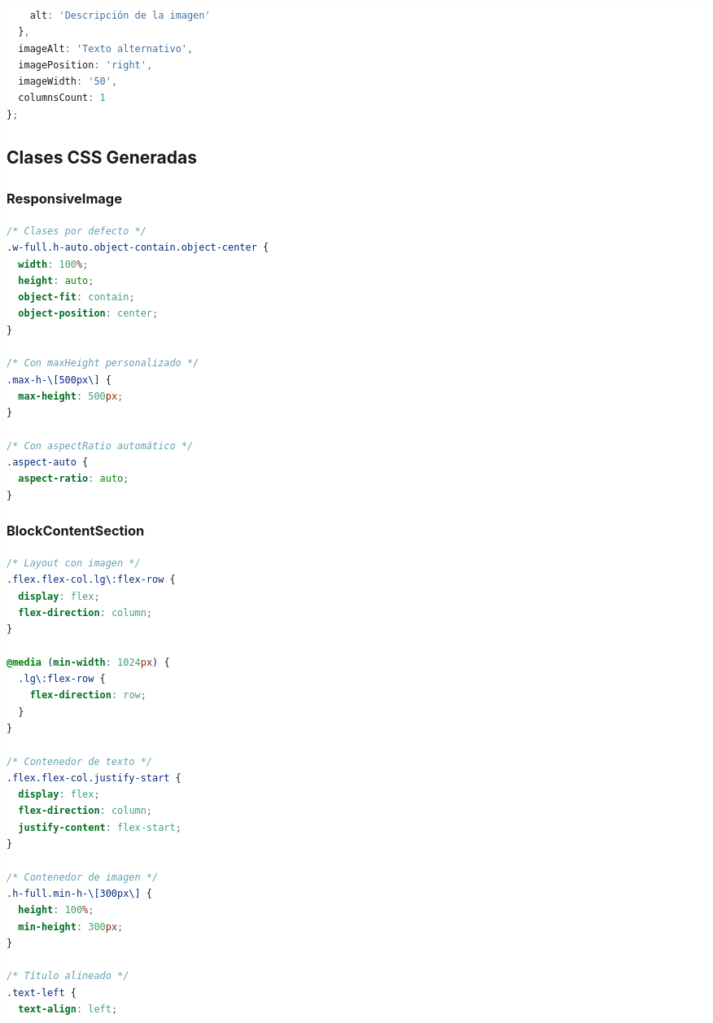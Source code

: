 ```typescript
    alt: 'Descripción de la imagen'
  },
  imageAlt: 'Texto alternativo',
  imagePosition: 'right',
  imageWidth: '50',
  columnsCount: 1
};
```

## Clases CSS Generadas

### ResponsiveImage
```css
/* Clases por defecto */
.w-full.h-auto.object-contain.object-center {
  width: 100%;
  height: auto;
  object-fit: contain;
  object-position: center;
}

/* Con maxHeight personalizado */
.max-h-\[500px\] {
  max-height: 500px;
}

/* Con aspectRatio automático */
.aspect-auto {
  aspect-ratio: auto;
}
```

### BlockContentSection
```css
/* Layout con imagen */
.flex.flex-col.lg\:flex-row {
  display: flex;
  flex-direction: column;
}

@media (min-width: 1024px) {
  .lg\:flex-row {
    flex-direction: row;
  }
}

/* Contenedor de texto */
.flex.flex-col.justify-start {
  display: flex;
  flex-direction: column;
  justify-content: flex-start;
}

/* Contenedor de imagen */
.h-full.min-h-\[300px\] {
  height: 100%;
  min-height: 300px;
}

/* Título alineado */
.text-left {
  text-align: left;
```